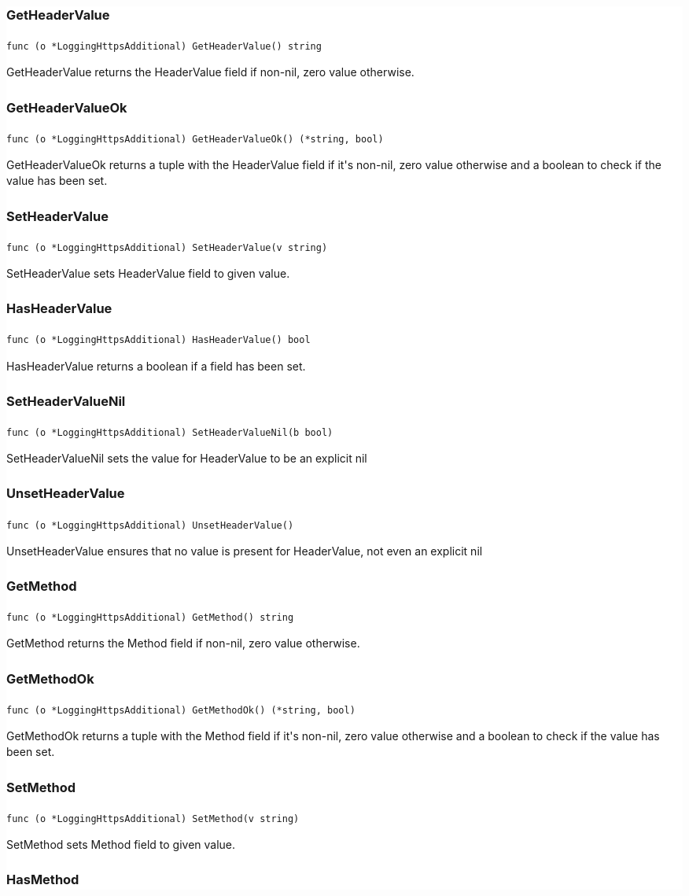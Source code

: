 ### GetHeaderValue

`func (o *LoggingHttpsAdditional) GetHeaderValue() string`

GetHeaderValue returns the HeaderValue field if non-nil, zero value otherwise.

### GetHeaderValueOk

`func (o *LoggingHttpsAdditional) GetHeaderValueOk() (*string, bool)`

GetHeaderValueOk returns a tuple with the HeaderValue field if it's non-nil, zero value otherwise
and a boolean to check if the value has been set.

### SetHeaderValue

`func (o *LoggingHttpsAdditional) SetHeaderValue(v string)`

SetHeaderValue sets HeaderValue field to given value.

### HasHeaderValue

`func (o *LoggingHttpsAdditional) HasHeaderValue() bool`

HasHeaderValue returns a boolean if a field has been set.

### SetHeaderValueNil

`func (o *LoggingHttpsAdditional) SetHeaderValueNil(b bool)`

 SetHeaderValueNil sets the value for HeaderValue to be an explicit nil

### UnsetHeaderValue
`func (o *LoggingHttpsAdditional) UnsetHeaderValue()`

UnsetHeaderValue ensures that no value is present for HeaderValue, not even an explicit nil
### GetMethod

`func (o *LoggingHttpsAdditional) GetMethod() string`

GetMethod returns the Method field if non-nil, zero value otherwise.

### GetMethodOk

`func (o *LoggingHttpsAdditional) GetMethodOk() (*string, bool)`

GetMethodOk returns a tuple with the Method field if it's non-nil, zero value otherwise
and a boolean to check if the value has been set.

### SetMethod

`func (o *LoggingHttpsAdditional) SetMethod(v string)`

SetMethod sets Method field to given value.

### HasMethod
